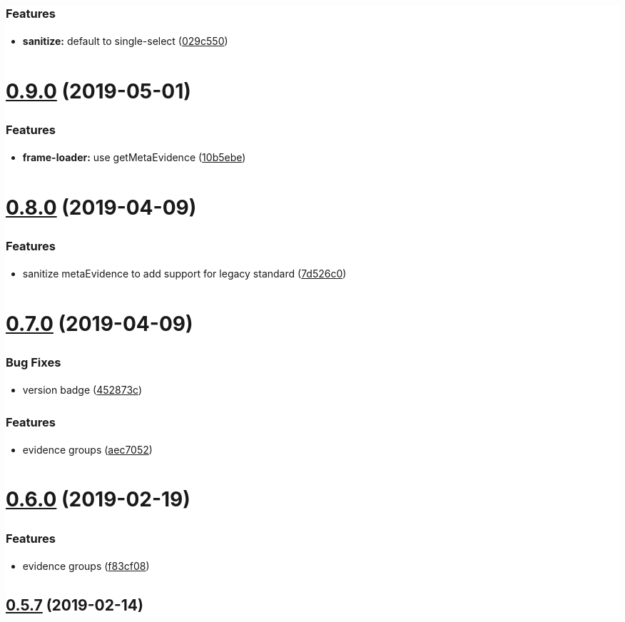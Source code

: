 ### Features

- **sanitize:** default to single-select ([029c550](https://github.com/kleros/archon/commit/029c550))

<a name="0.9.0"></a>

# [0.9.0](https://github.com/kleros/archon/compare/v0.8.0...v0.9.0) (2019-05-01)

### Features

- **frame-loader:** use getMetaEvidence ([10b5ebe](https://github.com/kleros/archon/commit/10b5ebe))

<a name="0.8.0"></a>

# [0.8.0](https://github.com/kleros/archon/compare/v0.7.0...v0.8.0) (2019-04-09)

### Features

- sanitize metaEvidence to add support for legacy standard ([7d526c0](https://github.com/kleros/archon/commit/7d526c0))

<a name="0.7.0"></a>

# [0.7.0](https://github.com/kleros/archon/compare/v0.5.7...v0.7.0) (2019-04-09)

### Bug Fixes

- version badge ([452873c](https://github.com/kleros/archon/commit/452873c))

### Features

- evidence groups ([aec7052](https://github.com/kleros/archon/commit/aec7052))

<a name="0.6.0"></a>

# [0.6.0](https://github.com/kleros/archon/compare/v0.5.7...v0.6.0) (2019-02-19)

### Features

- evidence groups ([f83cf08](https://github.com/kleros/archon/commit/f83cf08))

<a name="0.5.7"></a>

## [0.5.7](https://github.com/kleros/archon/compare/v0.5.6...v0.5.7) (2019-02-14)
